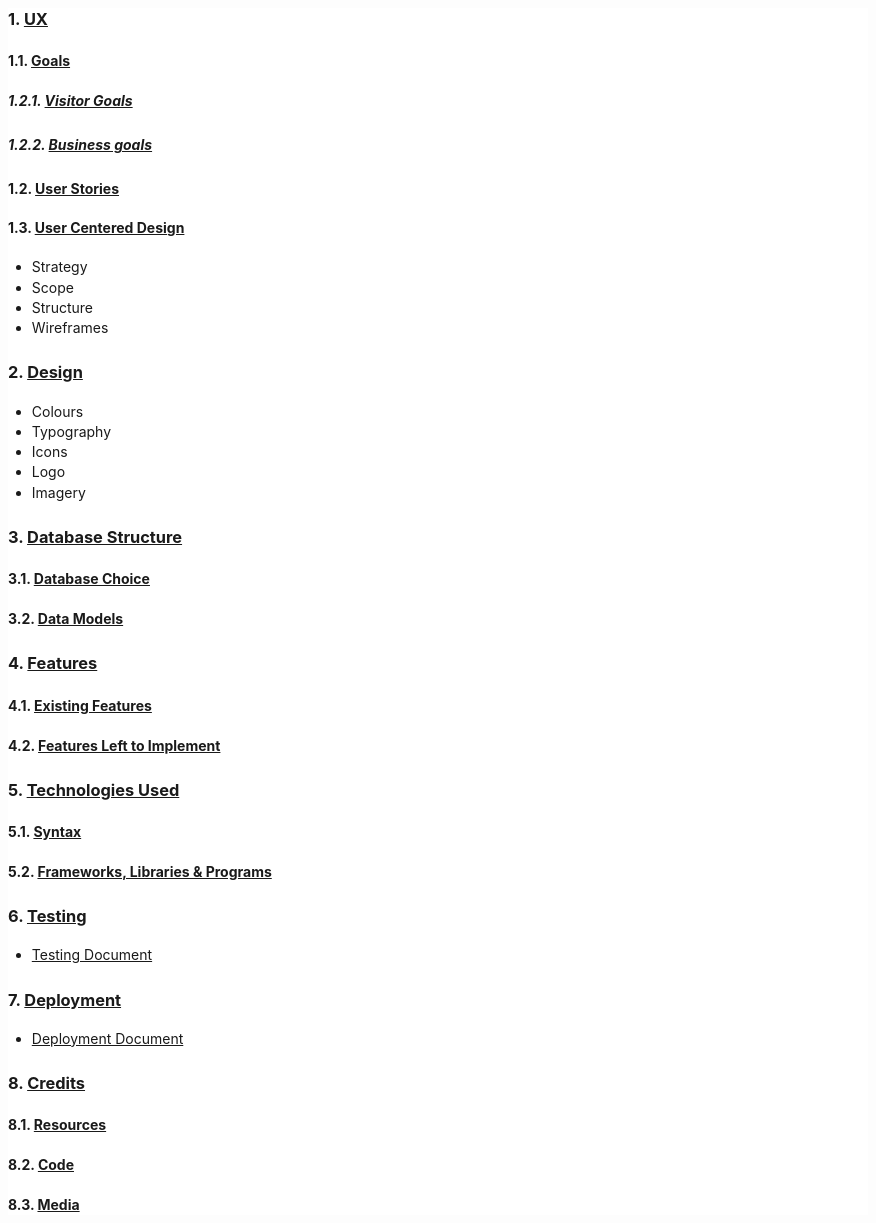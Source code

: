 ### 1. [UX](#ux) 

#### 1.1. [Goals](#goals)
##### 1.2.1. [Visitor Goals](#visitor-goals)   
##### 1.2.2. [Business goals](#business-goals)

#### 1.2. [User Stories](#user-stories)

#### 1.3. [User Centered Design](#user-centered-design)
- Strategy 
- Scope 
- Structure 
- Wireframes

### 2. [Design](#design)
- Colours
- Typography
- Icons
- Logo
- Imagery

### 3. [Database Structure](#database-structure)
#### 3.1. [Database Choice](#database-choice)
#### 3.2. [Data Models](#data-models)

### 4. [Features](#features)
#### 4.1. [Existing Features](#existing-features)
#### 4.2. [Features Left to Implement](#features-left-to-implement)

### 5. [Technologies Used](#technologies-used)
#### 5.1. [Syntax](#syntax)
#### 5.2. [Frameworks, Libraries & Programs](#frameworks-,-libraries-,-&-programs)

### 6. [Testing](#testing)
- [Testing Document](TESTING.md)

### 7. [Deployment](#deployment)
- [Deployment Document](DEPLOYMENT.md)

### 8. [Credits](#credits)
#### 8.1. [Resources](#resources)
#### 8.2. [Code](#code)
#### 8.3. [Media](#media)
